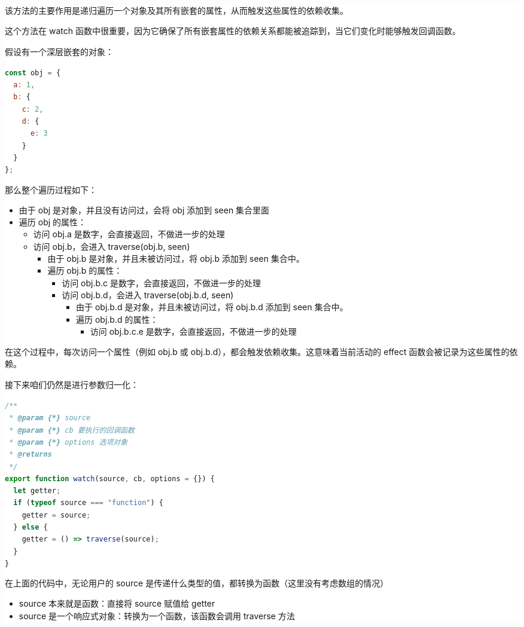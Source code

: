 该方法的主要作用是递归遍历一个对象及其所有嵌套的属性，从而触发这些属性的依赖收集。

这个方法在 watch 函数中很重要，因为它确保了所有嵌套属性的依赖关系都能被追踪到，当它们变化时能够触发回调函数。

假设有一个深层嵌套的对象：

```jsx
const obj = {
  a: 1,
  b: {
    c: 2,
    d: {
      e: 3
    }
  }
};
```

那么整个遍历过程如下：

- 由于 obj 是对象，并且没有访问过，会将 obj 添加到 seen 集合里面
- 遍历 obj 的属性：
    - 访问 obj.a 是数字，会直接返回，不做进一步的处理
    - 访问 obj.b，会进入 traverse(obj.b, seen)
        - 由于 obj.b 是对象，并且未被访问过，将 obj.b 添加到 seen 集合中。
        - 遍历 obj.b 的属性：
            - 访问 obj.b.c 是数字，会直接返回，不做进一步的处理
            - 访问 obj.b.d，会进入 traverse(obj.b.d, seen)
                - 由于 obj.b.d 是对象，并且未被访问过，将 obj.b.d 添加到 seen 集合中。
                - 遍历 obj.b.d 的属性：
                    - 访问 obj.b.c.e 是数字，会直接返回，不做进一步的处理

在这个过程中，每次访问一个属性（例如 obj.b 或 obj.b.d），都会触发依赖收集。这意味着当前活动的 effect 函数会被记录为这些属性的依赖。

接下来咱们仍然是进行参数归一化：

```jsx
/**
 * @param {*} source 
 * @param {*} cb 要执行的回调函数
 * @param {*} options 选项对象
 * @returns
 */
export function watch(source, cb, options = {}) {
  let getter;
  if (typeof source === "function") {
    getter = source;
  } else {
    getter = () => traverse(source);
  }
}
```

在上面的代码中，无论用户的 source 是传递什么类型的值，都转换为函数（这里没有考虑数组的情况）

- source 本来就是函数：直接将 source 赋值给 getter
- source 是一个响应式对象：转换为一个函数，该函数会调用 traverse 方法
